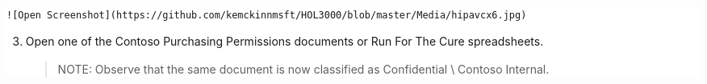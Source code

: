 	![Open Screenshot](https://github.com/kemckinnmsft/HOL3000/blob/master/Media/hipavcx6.jpg)
3. Open one of the Contoso Purchasing Permissions documents or Run For The Cure spreadsheets.
 
 	
	
	> NOTE: Observe that the same document is now classified as Confidential \ Contoso Internal. 
	>